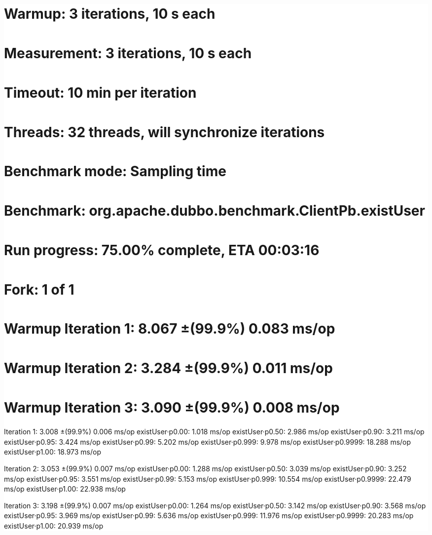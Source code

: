# Warmup: 3 iterations, 10 s each
# Measurement: 3 iterations, 10 s each
# Timeout: 10 min per iteration
# Threads: 32 threads, will synchronize iterations
# Benchmark mode: Sampling time
# Benchmark: org.apache.dubbo.benchmark.ClientPb.existUser

# Run progress: 75.00% complete, ETA 00:03:16
# Fork: 1 of 1
# Warmup Iteration   1: 8.067 ±(99.9%) 0.083 ms/op
# Warmup Iteration   2: 3.284 ±(99.9%) 0.011 ms/op
# Warmup Iteration   3: 3.090 ±(99.9%) 0.008 ms/op
Iteration   1: 3.008 ±(99.9%) 0.006 ms/op
                 existUser·p0.00:   1.018 ms/op
                 existUser·p0.50:   2.986 ms/op
                 existUser·p0.90:   3.211 ms/op
                 existUser·p0.95:   3.424 ms/op
                 existUser·p0.99:   5.202 ms/op
                 existUser·p0.999:  9.978 ms/op
                 existUser·p0.9999: 18.288 ms/op
                 existUser·p1.00:   18.973 ms/op

Iteration   2: 3.053 ±(99.9%) 0.007 ms/op
                 existUser·p0.00:   1.288 ms/op
                 existUser·p0.50:   3.039 ms/op
                 existUser·p0.90:   3.252 ms/op
                 existUser·p0.95:   3.551 ms/op
                 existUser·p0.99:   5.153 ms/op
                 existUser·p0.999:  10.554 ms/op
                 existUser·p0.9999: 22.479 ms/op
                 existUser·p1.00:   22.938 ms/op

Iteration   3: 3.198 ±(99.9%) 0.007 ms/op
                 existUser·p0.00:   1.264 ms/op
                 existUser·p0.50:   3.142 ms/op
                 existUser·p0.90:   3.568 ms/op
                 existUser·p0.95:   3.969 ms/op
                 existUser·p0.99:   5.636 ms/op
                 existUser·p0.999:  11.976 ms/op
                 existUser·p0.9999: 20.283 ms/op
                 existUser·p1.00:   20.939 ms/op
